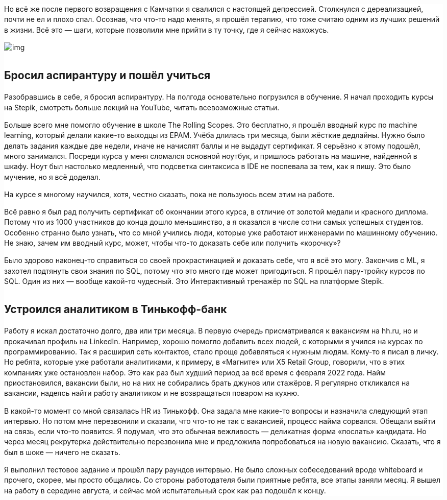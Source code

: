 Но всё же после первого возвращения с Камчатки я свалился с настоящей депрессией. Столкнулся с дереализацией, почти не ел и плохо спал. Осознав, что что-то надо менять, я прошёл терапию, что тоже считаю одним из лучших решений в жизни. Всё это — шаги, которые позволили мне прийти в ту точку, где я сейчас нахожусь.

![img](i-3.jpg)

## Бросил аспирантуру и пошёл учиться

Разобравшись в себе, я бросил аспирантуру. На полгода основательно погрузился в обучение. Я начал проходить курсы на Stepik, смотреть больше лекций на YouTube, читать всевозможные статьи.

Больше всего мне помогло обучение в школе The Rolling Scopes. Это бесплатно, я прошёл вводный курс по machine learning, который делали какие-то выходцы из EPAM. Учёба длилась три месяца, были жёсткие дедлайны. Нужно было делать задания каждые две недели, иначе не начислят баллы и не выдадут сертификат. Я серьёзно к этому подошёл, много занимался. Посреди курса у меня сломался основной ноутбук, и пришлось работать на машине, найденной в шкафу. Ноут был настолько медленный, что подсветка синтаксиса в IDE не поспевала за тем, как я пишу. Это было мучение, но я всё доделал.

На курсе я многому научился, хотя, честно сказать, пока не пользуюсь всем этим на работе.  

Всё равно я был рад получить сертификат об окончании этого курса, в отличие от золотой медали и красного диплома. Потому что из 1000 участников до конца дошло меньшинство, а я оказался в числе сотни самых успешных студентов. Особенно странно было узнать, что со мной учились люди, которые уже работают инженерами по машинному обучению. Не знаю, зачем им вводный курс, может, чтобы что-то доказать себе или получить «корочку»?

Было здорово наконец-то справиться со своей прокрастинацией и доказать себе, что я всё это могу. Закончив с ML, я захотел подтянуть свои знания по SQL, потому что это много где может пригодиться. Я прошёл пару-тройку курсов по SQL. Один из них — вообще какой-то чудесный. Это Интерактивный тренажёр по SQL на платформе Stepik.

## Устроился аналитиком в Тинькофф-банк

Работу я искал достаточно долго, два или три месяца. В первую очередь присматривался к вакансиям на hh.ru, но и прокачивал профиль на LinkedIn. Например, хорошо помогло добавить всех людей, с которыми я учился на курсах по программированию. Так я расширил сеть контактов, стало проще добавляться к нужным людям. Кому-то я писал в личку. Но ребята, которые уже работали аналитиками, к примеру, в «Магните» или X5 Retail Group, говорили, что в этих компаниях уже остановлен набор. Это как раз был худший период за всё время с февраля 2022 года. Найм приостановился, вакансии были, но на них не собирались брать джунов или стажёров. Я регулярно откликался на вакансии, надеясь найти работу аналитиком и не возвращаться поваром на кухню.

В какой-то момент со мной связалась HR из Тинькофф. Она задала мне какие-то вопросы и назначила следующий этап интервью. Но потом мне перезвонили и сказали, что что-то не так с вакансией, процесс найма сорвался. Обещали выйти на связь, если что-то появится. Я подумал, что это обычная вежливость — деликатная форма «послать» кандидата. Но через месяц рекрутерка действительно перезвонила мне и предложила попробоваться на новую вакансию. Сказать, что я был в шоке — ничего не сказать.

Я выполнил тестовое задание и прошёл пару раундов интервью. Не было сложных собеседований вроде whiteboard и прочего, скорее, мы просто общались. Со стороны работодателя были приятные ребята, все этапы заняли месяц. Я вышел на работу в середине августа, и сейчас мой испытательный срок как раз подошёл к концу.
